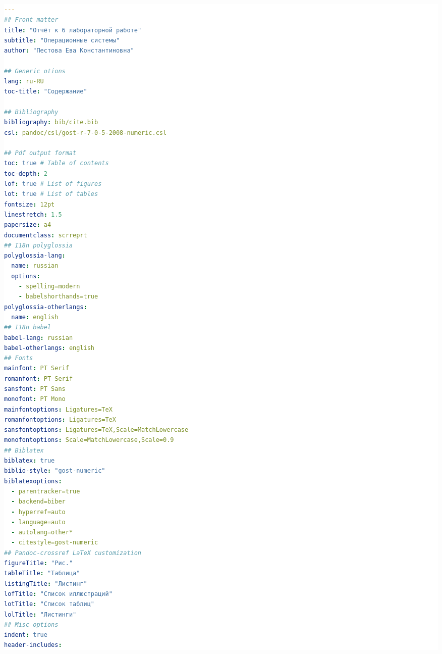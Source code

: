 ```yaml
---
## Front matter
title: "Отчёт к 6 лабораторной работе"
subtitle: "Операционные системы"
author: "Пестова Ева Константиновна"

## Generic otions
lang: ru-RU
toc-title: "Содержание"

## Bibliography
bibliography: bib/cite.bib
csl: pandoc/csl/gost-r-7-0-5-2008-numeric.csl

## Pdf output format
toc: true # Table of contents
toc-depth: 2
lof: true # List of figures
lot: true # List of tables
fontsize: 12pt
linestretch: 1.5
papersize: a4
documentclass: scrreprt
## I18n polyglossia
polyglossia-lang:
  name: russian
  options:
	- spelling=modern
	- babelshorthands=true
polyglossia-otherlangs:
  name: english
## I18n babel
babel-lang: russian
babel-otherlangs: english
## Fonts
mainfont: PT Serif
romanfont: PT Serif
sansfont: PT Sans
monofont: PT Mono
mainfontoptions: Ligatures=TeX
romanfontoptions: Ligatures=TeX
sansfontoptions: Ligatures=TeX,Scale=MatchLowercase
monofontoptions: Scale=MatchLowercase,Scale=0.9
## Biblatex
biblatex: true
biblio-style: "gost-numeric"
biblatexoptions:
  - parentracker=true
  - backend=biber
  - hyperref=auto
  - language=auto
  - autolang=other*
  - citestyle=gost-numeric
## Pandoc-crossref LaTeX customization
figureTitle: "Рис."
tableTitle: "Таблица"
listingTitle: "Листинг"
lofTitle: "Список иллюстраций"
lotTitle: "Список таблиц"
lolTitle: "Листинги"
## Misc options
indent: true
header-includes:
```